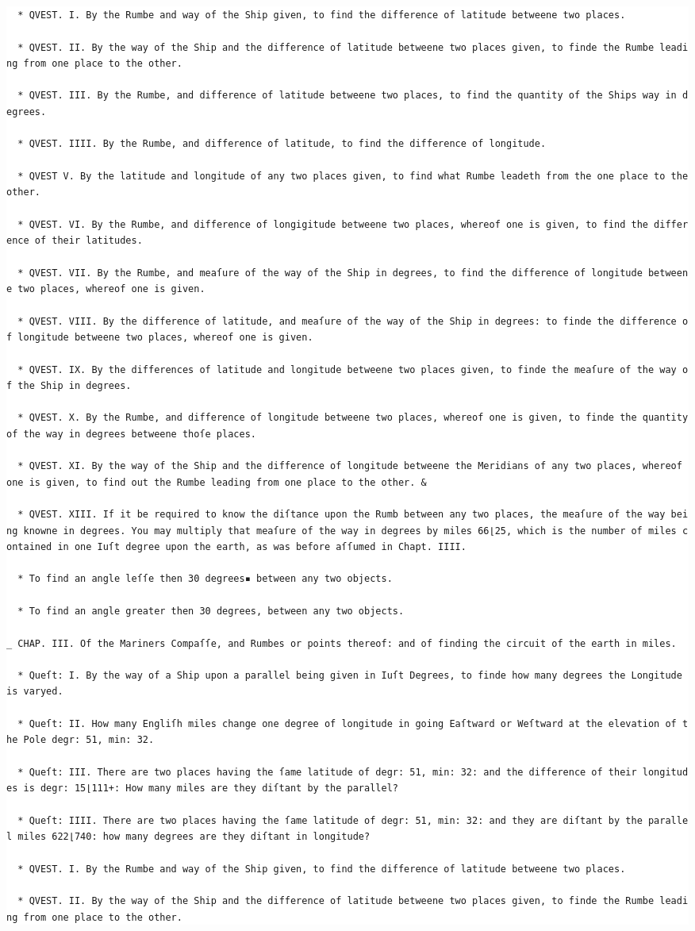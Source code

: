       * QVEST. I. By the Rumbe and way of the Ship given, to find the difference of latitude betweene two places.

      * QVEST. II. By the way of the Ship and the difference of latitude betweene two places given, to finde the Rumbe leading from one place to the other.

      * QVEST. III. By the Rumbe, and difference of latitude betweene two places, to find the quantity of the Ships way in degrees.

      * QVEST. IIII. By the Rumbe, and difference of latitude, to find the difference of longitude.

      * QVEST V. By the latitude and longitude of any two places given, to find what Rumbe leadeth from the one place to the other.

      * QVEST. VI. By the Rumbe, and difference of longigitude betweene two places, whereof one is given, to find the difference of their latitudes.

      * QVEST. VII. By the Rumbe, and meaſure of the way of the Ship in degrees, to find the difference of longitude betweene two places, whereof one is given.

      * QVEST. VIII. By the difference of latitude, and meaſure of the way of the Ship in degrees: to finde the difference of longitude betweene two places, whereof one is given.

      * QVEST. IX. By the differences of latitude and longitude betweene two places given, to finde the meaſure of the way of the Ship in degrees.

      * QVEST. X. By the Rumbe, and difference of longitude betweene two places, whereof one is given, to finde the quantity of the way in degrees betweene thoſe places.

      * QVEST. XI. By the way of the Ship and the difference of longitude betweene the Meridians of any two places, whereof one is given, to find out the Rumbe leading from one place to the other. &

      * QVEST. XIII. If it be required to know the diſtance upon the Rumb between any two places, the meaſure of the way being knowne in degrees. You may multiply that meaſure of the way in degrees by miles 66⌊25, which is the number of miles contained in one Iuſt degree upon the earth, as was before aſſumed in Chapt. IIII.

      * To find an angle leſſe then 30 degrees▪ between any two objects.

      * To find an angle greater then 30 degrees, between any two objects.

    _ CHAP. III. Of the Mariners Compaſſe, and Rumbes or points thereof: and of finding the circuit of the earth in miles.

      * Queſt: I. By the way of a Ship upon a parallel being given in Iuſt Degrees, to finde how many degrees the Longitude is varyed.

      * Queſt: II. How many Engliſh miles change one degree of longitude in going Eaſtward or Weſtward at the elevation of the Pole degr: 51, min: 32.

      * Queſt: III. There are two places having the ſame latitude of degr: 51, min: 32: and the difference of their longitudes is degr: 15⌊111+: How many miles are they diſtant by the parallel?

      * Queſt: IIII. There are two places having the ſame latitude of degr: 51, min: 32: and they are diſtant by the parallel miles 622⌊740: how many degrees are they diſtant in longitude?

      * QVEST. I. By the Rumbe and way of the Ship given, to find the difference of latitude betweene two places.

      * QVEST. II. By the way of the Ship and the difference of latitude betweene two places given, to finde the Rumbe leading from one place to the other.
